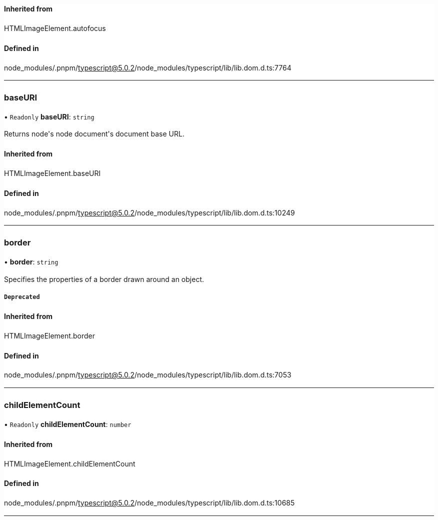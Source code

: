#### Inherited from

HTMLImageElement.autofocus

#### Defined in

node_modules/.pnpm/typescript@5.0.2/node_modules/typescript/lib/lib.dom.d.ts:7764

---

### baseURI

• `Readonly` **baseURI**: `string`

Returns node's node document's document base URL.

#### Inherited from

HTMLImageElement.baseURI

#### Defined in

node_modules/.pnpm/typescript@5.0.2/node_modules/typescript/lib/lib.dom.d.ts:10249

---

### border

• **border**: `string`

Specifies the properties of a border drawn around an object.

**`Deprecated`**

#### Inherited from

HTMLImageElement.border

#### Defined in

node_modules/.pnpm/typescript@5.0.2/node_modules/typescript/lib/lib.dom.d.ts:7053

---

### childElementCount

• `Readonly` **childElementCount**: `number`

#### Inherited from

HTMLImageElement.childElementCount

#### Defined in

node_modules/.pnpm/typescript@5.0.2/node_modules/typescript/lib/lib.dom.d.ts:10685

---
